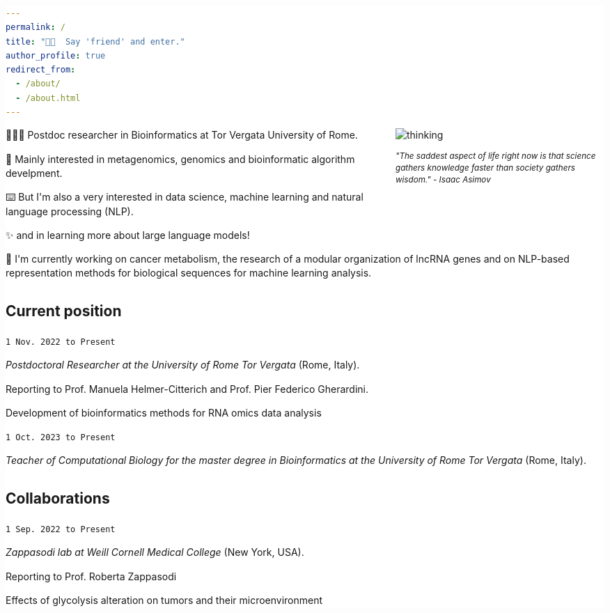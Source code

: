 ```yaml
---
permalink: /
title: "👋🏻  Say 'friend' and enter."
author_profile: true
redirect_from: 
  - /about/
  - /about.html
---
```


<div style="float: right; width: 300px;">
  <img src="/images/" alt="thinking" style="width: 100%;">
  <p style="font-size: smaller; text-align: left;"><em>"The saddest aspect of life right now is that science gathers knowledge faster than society gathers wisdom." - Isaac Asimov</em></p>
</div>

👨🏻‍💻 Postdoc researcher in Bioinformatics at Tor Vergata University of Rome.

:mag_right: Mainly interested in metagenomics, genomics and bioinformatic algorithm develpment.

⌨️ But I'm also a very interested in data science, machine learning and natural language processing (NLP).

✨ and in learning more about large language models!

🧬 I'm currently working on cancer metabolism, the research of a modular organization of lncRNA genes and on NLP-based representation methods for biological sequences for machine learning analysis.



## <i class="fa-solid fa-user-tie"></i> Current position

<i class="fa fa-fw fa-calendar" aria-hidden="true"></i> `1 Nov. 2022 to Present`

<i class="fa-solid fa-building-columns"></i> *Postdoctoral Researcher at the University of Rome Tor Vergata* (Rome, Italy). 

<i class="fa-solid fa-people-group"></i> Reporting to Prof. Manuela Helmer-Citterich and Prof. Pier Federico Gherardini.

Development of bioinformatics methods for RNA omics data analysis

<i class="fa fa-fw fa-calendar" aria-hidden="true"></i> `1 Oct. 2023 to Present`

<i class="fa-solid fa-building-columns"></i> *Teacher of Computational Biology for the master degree in Bioinformatics at the University of Rome Tor Vergata* (Rome, Italy).

## <i class="fa-solid fa-magnifying-glass"></i> Collaborations

<i class="fa fa-fw fa-calendar" aria-hidden="true"></i> `1 Sep. 2022 to Present`

<i class="fa-solid fa-building-columns"></i> *Zappasodi lab at Weill Cornell Medical College* (New York, USA). 

<i class="fa-solid fa-people-group"></i> Reporting to Prof. Roberta Zappasodi

Effects of glycolysis alteration on tumors and their microenvironment
